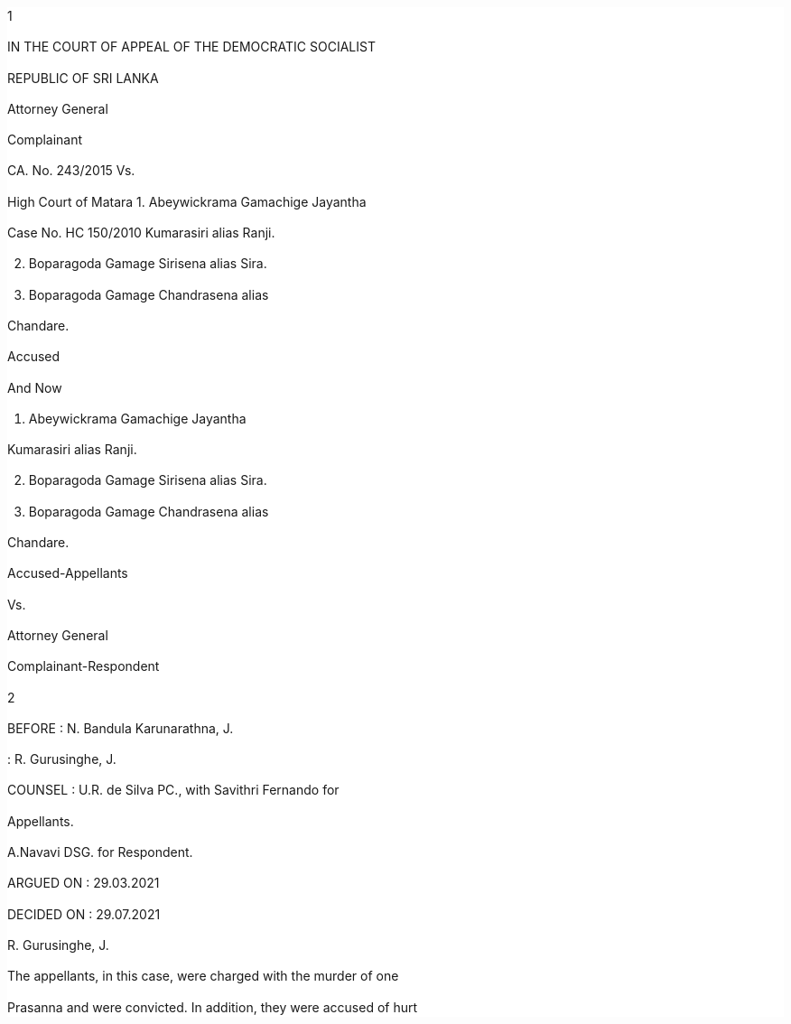 1

IN THE COURT OF APPEAL OF THE DEMOCRATIC SOCIALIST

REPUBLIC OF SRI LANKA

Attorney General

Complainant

CA. No. 243/2015 Vs.

High Court of Matara 1. Abeywickrama Gamachige Jayantha

Case No. HC 150/2010 Kumarasiri alias Ranji.

2. Boparagoda Gamage Sirisena alias Sira.

3. Boparagoda Gamage Chandrasena alias

Chandare.

Accused

And Now

1. Abeywickrama Gamachige Jayantha

Kumarasiri alias Ranji.

2. Boparagoda Gamage Sirisena alias Sira.

3. Boparagoda Gamage Chandrasena alias

Chandare.

Accused-Appellants

Vs.

Attorney General

Complainant-Respondent

2

BEFORE : N. Bandula Karunarathna, J.

: R. Gurusinghe, J.

COUNSEL : U.R. de Silva PC., with Savithri Fernando for

Appellants.

A.Navavi DSG. for Respondent.

ARGUED ON : 29.03.2021

DECIDED ON : 29.07.2021

R. Gurusinghe, J.

The appellants, in this case, were charged with the murder of one

Prasanna and were convicted. In addition, they were accused of hurt
